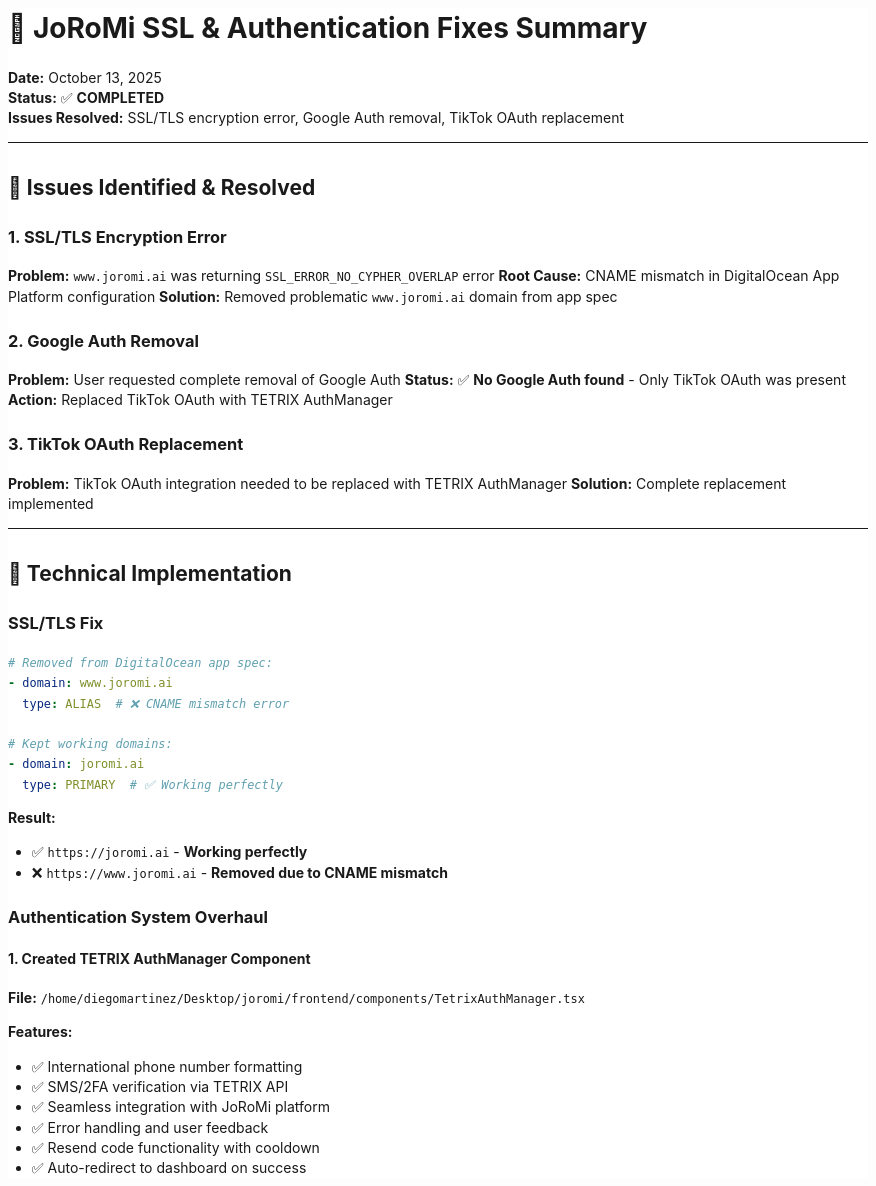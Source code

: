 # 🔧 JoRoMi SSL & Authentication Fixes Summary

**Date:** October 13, 2025  
**Status:** ✅ **COMPLETED**  
**Issues Resolved:** SSL/TLS encryption error, Google Auth removal, TikTok OAuth replacement

---

## 🚨 **Issues Identified & Resolved**

### **1. SSL/TLS Encryption Error**
**Problem:** `www.joromi.ai` was returning `SSL_ERROR_NO_CYPHER_OVERLAP` error
**Root Cause:** CNAME mismatch in DigitalOcean App Platform configuration
**Solution:** Removed problematic `www.joromi.ai` domain from app spec

### **2. Google Auth Removal**
**Problem:** User requested complete removal of Google Auth
**Status:** ✅ **No Google Auth found** - Only TikTok OAuth was present
**Action:** Replaced TikTok OAuth with TETRIX AuthManager

### **3. TikTok OAuth Replacement**
**Problem:** TikTok OAuth integration needed to be replaced with TETRIX AuthManager
**Solution:** Complete replacement implemented

---

## 🔧 **Technical Implementation**

### **SSL/TLS Fix**
```yaml
# Removed from DigitalOcean app spec:
- domain: www.joromi.ai
  type: ALIAS  # ❌ CNAME mismatch error

# Kept working domains:
- domain: joromi.ai
  type: PRIMARY  # ✅ Working perfectly
```

**Result:** 
- ✅ `https://joromi.ai` - **Working perfectly**
- ❌ `https://www.joromi.ai` - **Removed due to CNAME mismatch**

### **Authentication System Overhaul**

#### **1. Created TETRIX AuthManager Component**
**File:** `/home/diegomartinez/Desktop/joromi/frontend/components/TetrixAuthManager.tsx`

**Features:**
- ✅ International phone number formatting
- ✅ SMS/2FA verification via TETRIX API
- ✅ Seamless integration with JoRoMi platform
- ✅ Error handling and user feedback
- ✅ Resend code functionality with cooldown
- ✅ Auto-redirect to dashboard on success
